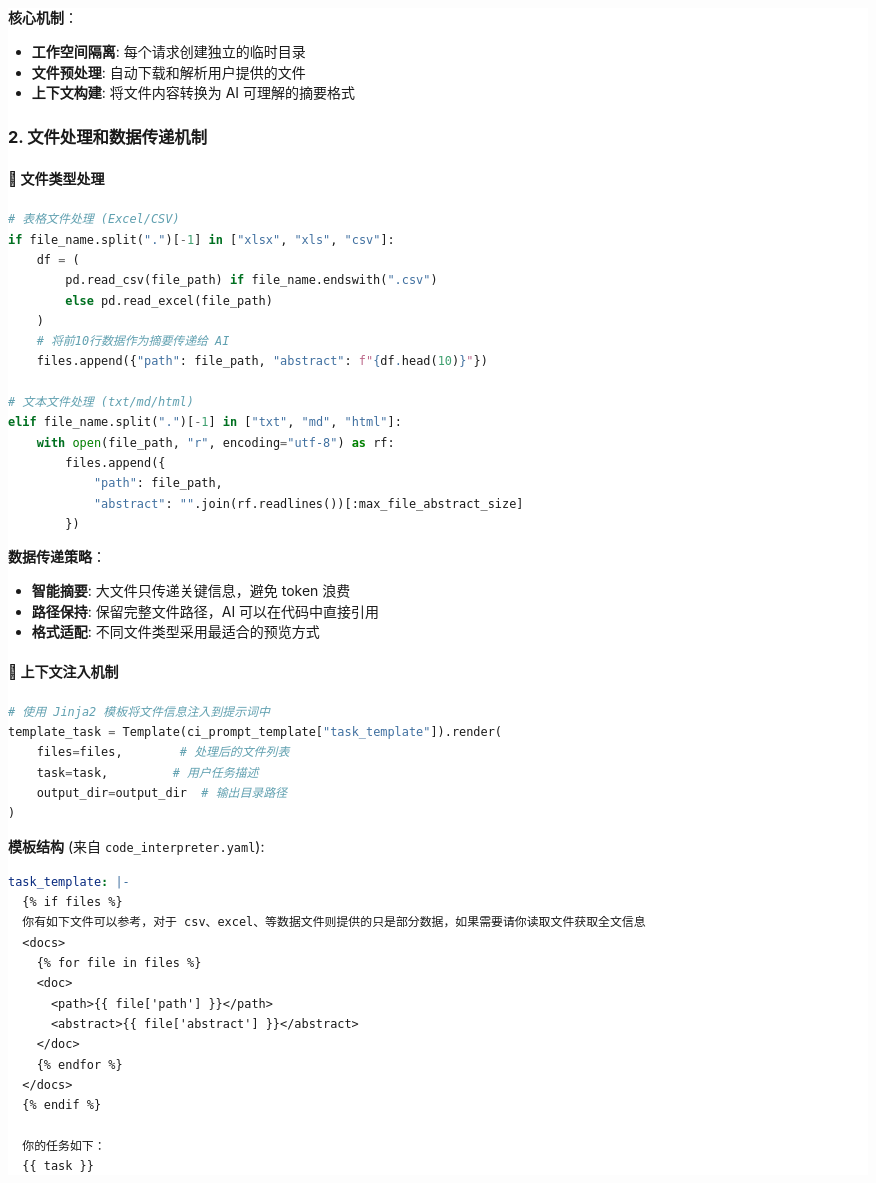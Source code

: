 **核心机制**：
- **工作空间隔离**: 每个请求创建独立的临时目录
- **文件预处理**: 自动下载和解析用户提供的文件
- **上下文构建**: 将文件内容转换为 AI 可理解的摘要格式

### 2. 文件处理和数据传递机制

#### 📁 文件类型处理

```python
# 表格文件处理 (Excel/CSV)
if file_name.split(".")[-1] in ["xlsx", "xls", "csv"]:
    df = (
        pd.read_csv(file_path) if file_name.endswith(".csv")
        else pd.read_excel(file_path)
    )
    # 将前10行数据作为摘要传递给 AI
    files.append({"path": file_path, "abstract": f"{df.head(10)}"})

# 文本文件处理 (txt/md/html)
elif file_name.split(".")[-1] in ["txt", "md", "html"]:
    with open(file_path, "r", encoding="utf-8") as rf:
        files.append({
            "path": file_path,
            "abstract": "".join(rf.readlines())[:max_file_abstract_size]
        })
```

**数据传递策略**：
- **智能摘要**: 大文件只传递关键信息，避免 token 浪费
- **路径保持**: 保留完整文件路径，AI 可以在代码中直接引用
- **格式适配**: 不同文件类型采用最适合的预览方式

#### 🔄 上下文注入机制

```python
# 使用 Jinja2 模板将文件信息注入到提示词中
template_task = Template(ci_prompt_template["task_template"]).render(
    files=files,        # 处理后的文件列表
    task=task,         # 用户任务描述  
    output_dir=output_dir  # 输出目录路径
)
```

**模板结构** (来自 `code_interpreter.yaml`):
```yaml
task_template: |-
  {% if files %}
  你有如下文件可以参考，对于 csv、excel、等数据文件则提供的只是部分数据，如果需要请你读取文件获取全文信息
  <docs>
    {% for file in files %}
    <doc>
      <path>{{ file['path'] }}</path>
      <abstract>{{ file['abstract'] }}</abstract>
    </doc>
    {% endfor %}
  </docs>
  {% endif %}
  
  你的任务如下：
  {{ task }}
```
